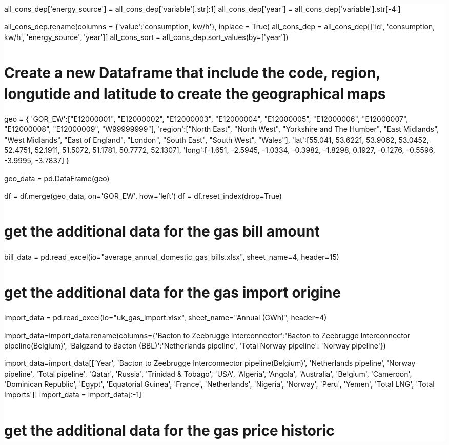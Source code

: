 all_cons_dep['energy_source'] = all_cons_dep['variable'].str[:1]
all_cons_dep['year'] = all_cons_dep['variable'].str[-4:]

all_cons_dep.rename(columns = {'value':'consumption, kw/h'}, inplace = True)
all_cons_dep = all_cons_dep[['id', 'consumption, kw/h', 'energy_source', 'year']]
all_cons_sort = all_cons_dep.sort_values(by=['year'])

# Create a new Dataframe that include the code, region, longutide and latitude to create the geographical maps

geo = {
    'GOR_EW':["E12000001", "E12000002", "E12000003", "E12000004", "E12000005", "E12000006", "E12000007", "E12000008", "E12000009", "W99999999"],
   'region':["North East", "North West", "Yorkshire and The Humber", "East Midlands", "West Midlands", "East of England", "London", "South East", "South West", "Wales"],
    'lat':[55.041, 53.6221, 53.9062, 53.0452, 52.4751, 52.1911, 51.5072, 51.1781, 50.7772, 52.1307],
    'long':[-1.651, -2.5945, -1.0334, -0.3982, -1.8298, 0.1927, -0.1276, -0.5596, -3.9995, -3.7837]
}

geo_data = pd.DataFrame(geo)

df = df.merge(geo_data, on='GOR_EW', how='left')
df = df.reset_index(drop=True)

# get the additional data for the gas bill amount


bill_data = pd.read_excel(io="average_annual_domestic_gas_bills.xlsx", 
                          sheet_name=4,
                          header=15)

# get the additional data for the gas import origine


import_data = pd.read_excel(io="uk_gas_import.xlsx", 
                          sheet_name="Annual (GWh)",
                          header=4)

import_data=import_data.rename(columns={'Bacton to Zeebrugge Interconnector':'Bacton to Zeebrugge Interconnector pipeline(Belgium)',
                                        'Balgzand to Bacton (BBL)':'Netherlands pipeline',
                                        'Total Norway pipeline': 'Norway pipeline'})

import_data=import_data[['Year', 'Bacton to Zeebrugge Interconnector pipeline(Belgium)',
       'Netherlands pipeline', 'Norway pipeline',
       'Total pipeline', 'Qatar', 'Russia', 'Trinidad & Tobago', 'USA',
       'Algeria', 'Angola', 'Australia', 'Belgium', 'Cameroon',
       'Dominican Republic', 'Egypt', 'Equatorial Guinea', 'France',
       'Netherlands', 'Nigeria', 'Norway', 'Peru', 'Yemen', 'Total LNG',
       'Total Imports']]
import_data = import_data[:-1]

# get the additional data for the gas price historic
